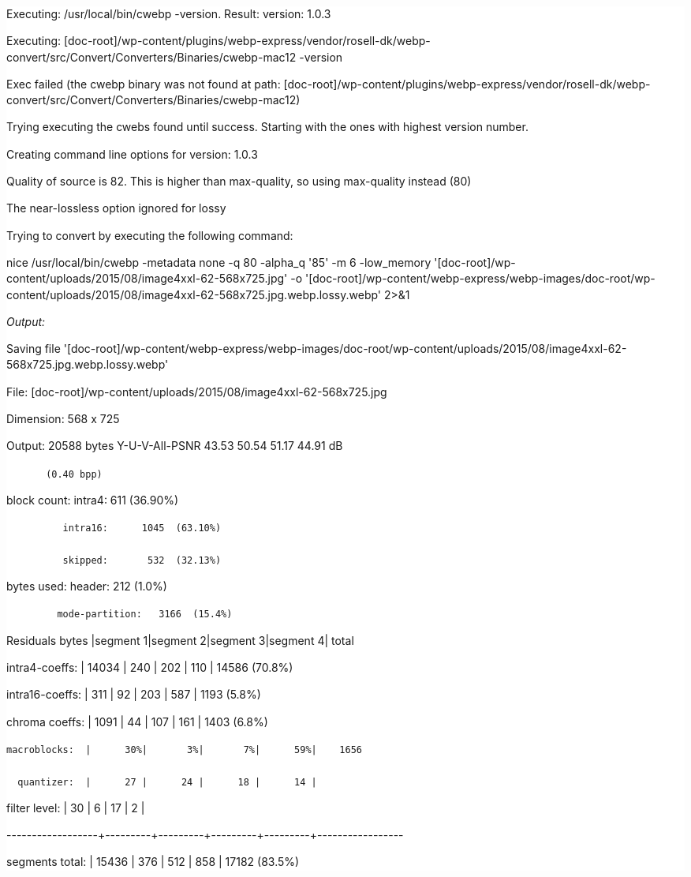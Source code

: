 Executing: /usr/local/bin/cwebp -version. Result: version: 1.0.3

Executing: [doc-root]/wp-content/plugins/webp-express/vendor/rosell-dk/webp-convert/src/Convert/Converters/Binaries/cwebp-mac12 -version

Exec failed (the cwebp binary was not found at path: [doc-root]/wp-content/plugins/webp-express/vendor/rosell-dk/webp-convert/src/Convert/Converters/Binaries/cwebp-mac12)

Trying executing the cwebs found until success. Starting with the ones with highest version number.

Creating command line options for version: 1.0.3

Quality of source is 82. This is higher than max-quality, so using max-quality instead (80)

The near-lossless option ignored for lossy

Trying to convert by executing the following command:

nice /usr/local/bin/cwebp -metadata none -q 80 -alpha_q '85' -m 6 -low_memory '[doc-root]/wp-content/uploads/2015/08/image4xxl-62-568x725.jpg' -o '[doc-root]/wp-content/webp-express/webp-images/doc-root/wp-content/uploads/2015/08/image4xxl-62-568x725.jpg.webp.lossy.webp' 2>&1


*Output:* 

Saving file '[doc-root]/wp-content/webp-express/webp-images/doc-root/wp-content/uploads/2015/08/image4xxl-62-568x725.jpg.webp.lossy.webp'

File:      [doc-root]/wp-content/uploads/2015/08/image4xxl-62-568x725.jpg

Dimension: 568 x 725

Output:    20588 bytes Y-U-V-All-PSNR 43.53 50.54 51.17   44.91 dB

           (0.40 bpp)

block count:  intra4:        611  (36.90%)

              intra16:      1045  (63.10%)

              skipped:       532  (32.13%)

bytes used:  header:            212  (1.0%)

             mode-partition:   3166  (15.4%)

 Residuals bytes  |segment 1|segment 2|segment 3|segment 4|  total

  intra4-coeffs:  |   14034 |     240 |     202 |     110 |   14586  (70.8%)

 intra16-coeffs:  |     311 |      92 |     203 |     587 |    1193  (5.8%)

  chroma coeffs:  |    1091 |      44 |     107 |     161 |    1403  (6.8%)

    macroblocks:  |      30%|       3%|       7%|      59%|    1656

      quantizer:  |      27 |      24 |      18 |      14 |

   filter level:  |      30 |       6 |      17 |       2 |

------------------+---------+---------+---------+---------+-----------------

 segments total:  |   15436 |     376 |     512 |     858 |   17182  (83.5%)

